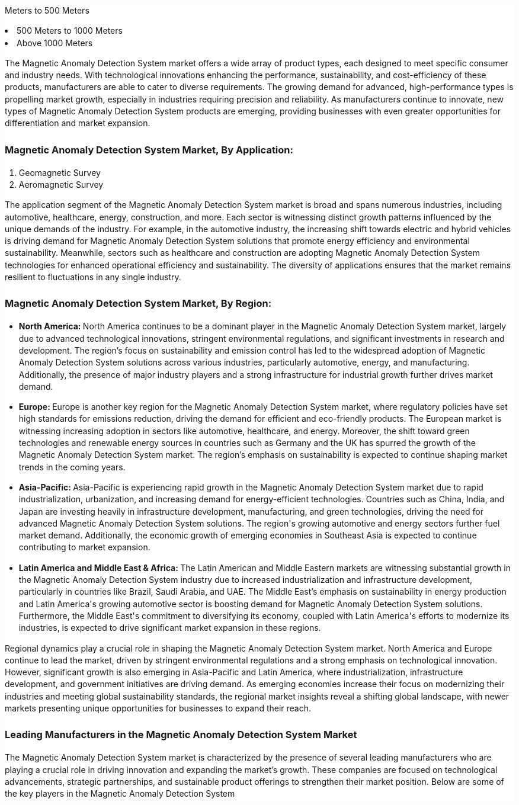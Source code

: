 Meters to 500 Meters<li> 500 Meters to 1000 Meters<li> Above 1000 Meters</li></ol><p>The Magnetic Anomaly Detection System market offers a wide array of product types, each designed to meet specific consumer and industry needs. With technological innovations enhancing the performance, sustainability, and cost-efficiency of these products, manufacturers are able to cater to diverse requirements. The growing demand for advanced, high-performance types is propelling market growth, especially in industries requiring precision and reliability. As manufacturers continue to innovate, new types of Magnetic Anomaly Detection System products are emerging, providing businesses with even greater opportunities for differentiation and market expansion.</p><h3>Magnetic Anomaly Detection System Market,&nbsp;By Application:</h3><ol><li>Geomagnetic Survey<li> Aeromagnetic Survey</li></ol><p>The application segment of the Magnetic Anomaly Detection System market is broad and spans numerous industries, including automotive, healthcare, energy, construction, and more. Each sector is witnessing distinct growth patterns influenced by the unique demands of the industry. For example, in the automotive industry, the increasing shift towards electric and hybrid vehicles is driving demand for Magnetic Anomaly Detection System solutions that promote energy efficiency and environmental sustainability. Meanwhile, sectors such as healthcare and construction are adopting Magnetic Anomaly Detection System technologies for enhanced operational efficiency and sustainability. The diversity of applications ensures that the market remains resilient to fluctuations in any single industry.</p><h3>Magnetic Anomaly Detection System Market, By Region:</h3><ul><li><p><strong>North America:&nbsp;</strong>North America continues to be a dominant player in the Magnetic Anomaly Detection System market, largely due to advanced technological innovations, stringent environmental regulations, and significant investments in research and development. The region&rsquo;s focus on sustainability and emission control has led to the widespread adoption of Magnetic Anomaly Detection System solutions across various industries, particularly automotive, energy, and manufacturing. Additionally, the presence of major industry players and a strong infrastructure for industrial growth further drives market demand.</p></li><li><p><strong><strong>Europe:&nbsp;</strong></strong>Europe is another key region for the Magnetic Anomaly Detection System market, where regulatory policies have set high standards for emissions reduction, driving the demand for efficient and eco-friendly products. The European market is witnessing increasing adoption in sectors like automotive, healthcare, and energy. Moreover, the shift toward green technologies and renewable energy sources in countries such as Germany and the UK has spurred the growth of the Magnetic Anomaly Detection System market. The region&rsquo;s emphasis on sustainability is expected to continue shaping market trends in the coming years.</p></li><li><p><strong><strong>Asia-Pacific:&nbsp;</strong></strong>Asia-Pacific is experiencing rapid growth in the Magnetic Anomaly Detection System market due to rapid industrialization, urbanization, and increasing demand for energy-efficient technologies. Countries such as China, India, and Japan are investing heavily in infrastructure development, manufacturing, and green technologies, driving the need for advanced Magnetic Anomaly Detection System solutions. The region's growing automotive and energy sectors further fuel market demand. Additionally, the economic growth of emerging economies in Southeast Asia is expected to continue contributing to market expansion.</p></li><li><p><strong><strong>Latin America and Middle East &amp; Africa:&nbsp;</strong></strong>The Latin American and Middle Eastern markets are witnessing substantial growth in the Magnetic Anomaly Detection System industry due to increased industrialization and infrastructure development, particularly in countries like Brazil, Saudi Arabia, and UAE. The Middle East&rsquo;s emphasis on sustainability in energy production and Latin America's growing automotive sector is boosting demand for Magnetic Anomaly Detection System solutions. Furthermore, the Middle East's commitment to diversifying its economy, coupled with Latin America's efforts to modernize its industries, is expected to drive significant market expansion in these regions.</p></li></ul><p>Regional dynamics play a crucial role in shaping the Magnetic Anomaly Detection System market. North America and Europe continue to lead the market, driven by stringent environmental regulations and a strong emphasis on technological innovation. However, significant growth is also emerging in Asia-Pacific and Latin America, where industrialization, infrastructure development, and government initiatives are driving demand. As emerging economies increase their focus on modernizing their industries and meeting global sustainability standards, the regional market insights reveal a shifting global landscape, with newer markets presenting unique opportunities for businesses to expand their reach.</p><h3><strong>Leading Manufacturers in the Magnetic Anomaly Detection System Market</strong></h3><p>The Magnetic Anomaly Detection System market is characterized by the presence of several leading manufacturers who are playing a crucial role in driving innovation and expanding the market&rsquo;s growth. These companies are focused on technological advancements, strategic partnerships, and sustainable product offerings to strengthen their market position. Below are some of the key players in the Magnetic Anomaly Detection System